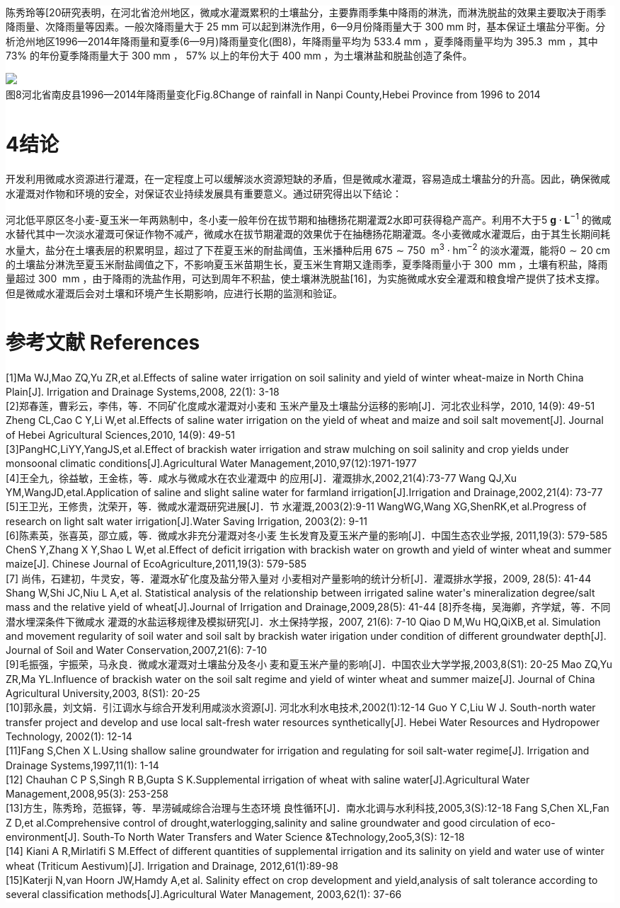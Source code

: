 陈秀玲等[20研究表明，在河北省沧州地区，微咸水灌溉累积的土壤盐分，主要靠雨季集中降雨的淋洗，而淋洗脱盐的效果主要取决于雨季降雨量、次降雨量等因素。一般次降雨量大于 $2 5 \ \mathrm { m m }$ 可以起到淋洗作用，6—9月份降雨量大于 $3 0 0 ~ \mathrm { { m m } }$ 时，基本保证土壤盐分平衡。分析沧州地区1996—2014年降雨量和夏季(6—9月)降雨量变化(图8)，年降雨量平均为 $5 3 3 . 4 ~ \mathrm { m m }$ ，夏季降雨量平均为 $3 9 5 . 3 ~ \mathrm { \ m m }$ ，其中$73 \%$ 的年份夏季降雨量大于 $3 0 0 \ \mathrm { m m }$ ， $57 \%$ 以上的年份大于 $4 0 0 ~ \mathrm { { m m } }$ ，为土壤淋盐和脱盐创造了条件。

![](images/b4db968691e4d505d7069c95802ecb4fd08ab05d6fb64d88d0683694b7b34a67.jpg)  
图8河北省南皮县1996—2014年降雨量变化Fig.8Change of rainfall in Nanpi County,Hebei Province from 1996 to 2014

# 4结论

开发利用微咸水资源进行灌溉，在一定程度上可以缓解淡水资源短缺的矛盾，但是微咸水灌溉，容易造成土壤盐分的升高。因此，确保微咸水灌溉对作物和环境的安全，对保证农业持续发展具有重要意义。通过研究得出以下结论：

河北低平原区冬小麦-夏玉米一年两熟制中，冬小麦一般年份在拔节期和抽穗扬花期灌溉2水即可获得稳产高产。利用不大于5 $\mathbf { g } { \cdot } \mathbf { L } ^ { - 1 }$ 的微咸水替代其中一次淡水灌溉可保证作物不减产，微咸水在拔节期灌溉的效果优于在抽穗扬花期灌溉。冬小麦微咸水灌溉后，由于其生长期间耗水量大，盐分在土壤表层的积累明显，超过了下茬夏玉米的耐盐阈值，玉米播种后用 $6 7 5 { \sim } 7 5 0 ~ \mathrm { ~ m } ^ { 3 } { \cdot } \mathrm { h m } ^ { - 2 }$ 的淡水灌溉，能将$0 { \sim } 2 0 ~ \mathrm { c m }$ 的土壤盐分淋洗至夏玉米耐盐阈值之下，不影响夏玉米苗期生长，夏玉米生育期又逢雨季，夏季降雨量小于 $3 0 0 ~ \mathrm { ~ m m }$ ，土壤有积盐，降雨量超过 $3 0 0 ~ \mathrm { ~ m m }$ ，由于降雨的洗盐作用，可达到周年不积盐，使土壤淋洗脱盐[16]，为实施微咸水安全灌溉和粮食增产提供了技术支撑。但是微咸水灌溉后会对土壤和环境产生长期影响，应进行长期的监测和验证。

# 参考文献 References

[1]Ma WJ,Mao ZQ,Yu ZR,et al.Effects of saline water irrigation on soil salinity and yield of winter wheat-maize in North China Plain[J]. Irrigation and Drainage Systems,2008, 22(1): 3-18   
[2]郑春莲，曹彩云，李伟，等．不同矿化度咸水灌溉对小麦和 玉米产量及土壤盐分运移的影响[J]．河北农业科学，2010, 14(9): 49-51 Zheng CL,Cao C Y,Li W,et al.Effects of saline water irrigation on the yield of wheat and maize and soil salt movement[J]. Journal of Hebei Agricultural Sciences,2010, 14(9): 49-51   
[3]PangHC,LiYY,YangJS,et al.Effect of brackish water irrigation and straw mulching on soil salinity and crop yields under monsoonal climatic conditions[J].Agricultural Water Management,2010,97(12):1971-1977   
[4]王全九，徐益敏，王金栋，等．咸水与微咸水在农业灌溉中 的应用[J]．灌溉排水,2002,21(4):73-77 Wang QJ,Xu YM,WangJD,etal.Application of saline and slight saline water for farmland irrigation[J].Irrigation and Drainage,2002,21(4): 73-77   
[5]王卫光，王修贵，沈荣开，等．微咸水灌溉研究进展[J]．节 水灌溉,2003(2):9-11 WangWG,Wang XG,ShenRK,et al.Progress of research on light salt water irrigation[J].Water Saving Irrigation, 2003(2): 9-11   
[6]陈素英，张喜英，邵立威，等．微咸水非充分灌溉对冬小麦 生长发育及夏玉米产量的影响[J]．中国生态农业学报, 2011,19(3): 579-585 ChenS Y,Zhang X Y,Shao L W,et al.Effect of deficit irrigation with brackish water on growth and yield of winter wheat and summer maize[J]. Chinese Journal of EcoAgriculture,2011,19(3): 579-585   
[7] 尚伟，石建初，牛灵安，等．灌溉水矿化度及盐分带入量对 小麦相对产量影响的统计分析[J]．灌溉排水学报，2009, 28(5): 41-44 Shang W,Shi JC,Niu L A,et al. Statistical analysis of the relationship between irrigated saline water's mineralization degree/salt mass and the relative yield of wheat[J].Journal of Irrigation and Drainage,2009,28(5): 41-44 [8]乔冬梅，吴海卿，齐学斌，等．不同潜水埋深条件下微咸水 灌溉的水盐运移规律及模拟研究[J]．水土保持学报，2007, 21(6): 7-10 Qiao D M,Wu HQ,QiXB,et al. Simulation and movement regularity of soil water and soil salt by brackish water irigation under condition of different groundwater depth[J]. Journal of Soil and Water Conservation,2007,21(6): 7-10   
[9]毛振强，宇振荣，马永良．微咸水灌溉对土壤盐分及冬小 麦和夏玉米产量的影响[J]．中国农业大学学报,2003,8(S1): 20-25 Mao ZQ,Yu ZR,Ma YL.Influence of brackish water on the soil salt regime and yield of winter wheat and summer maize[J]. Journal of China Agricultural University,2003, 8(S1): 20-25   
[10]郭永晨，刘文娟．引江调水与综合开发利用咸淡水资源[J]. 河北水利水电技术,2002(1):12-14 Guo Y C,Liu W J. South-north water transfer project and develop and use local salt-fresh water resources synthetically[J]. Hebei Water Resources and Hydropower Technology, 2002(1): 12-14   
[11]Fang S,Chen X L.Using shallow saline groundwater for irrigation and regulating for soil salt-water regime[J]. Irrigation and Drainage Systems,1997,11(1): 1-14   
[12] Chauhan C P S,Singh R B,Gupta S K.Supplemental irrigation of wheat with saline water[J].Agricultural Water Management,2008,95(3): 253-258   
[13]方生，陈秀玲，范振铎，等．旱涝碱咸综合治理与生态环境 良性循环[J]．南水北调与水利科技,2005,3(S):12-18 Fang S,Chen XL,Fan Z D,et al.Comprehensive control of drought,waterlogging,salinity and saline groundwater and good circulation of eco-environment[J]. South-To North Water Transfers and Water Science &Technology,2oo5,3(S): 12-18   
[14] Kiani A R,Mirlatifi S M.Effect of different quantities of supplemental irrigation and its salinity on yield and water use of winter wheat (Triticum Aestivum)[J]. Irrigation and Drainage, 2012,61(1):89-98   
[15]Katerji N,van Hoorn JW,Hamdy A,et al. Salinity effect on crop development and yield,analysis of salt tolerance according to several classification methods[J].Agricultural Water Management, 2003,62(1): 37-66   